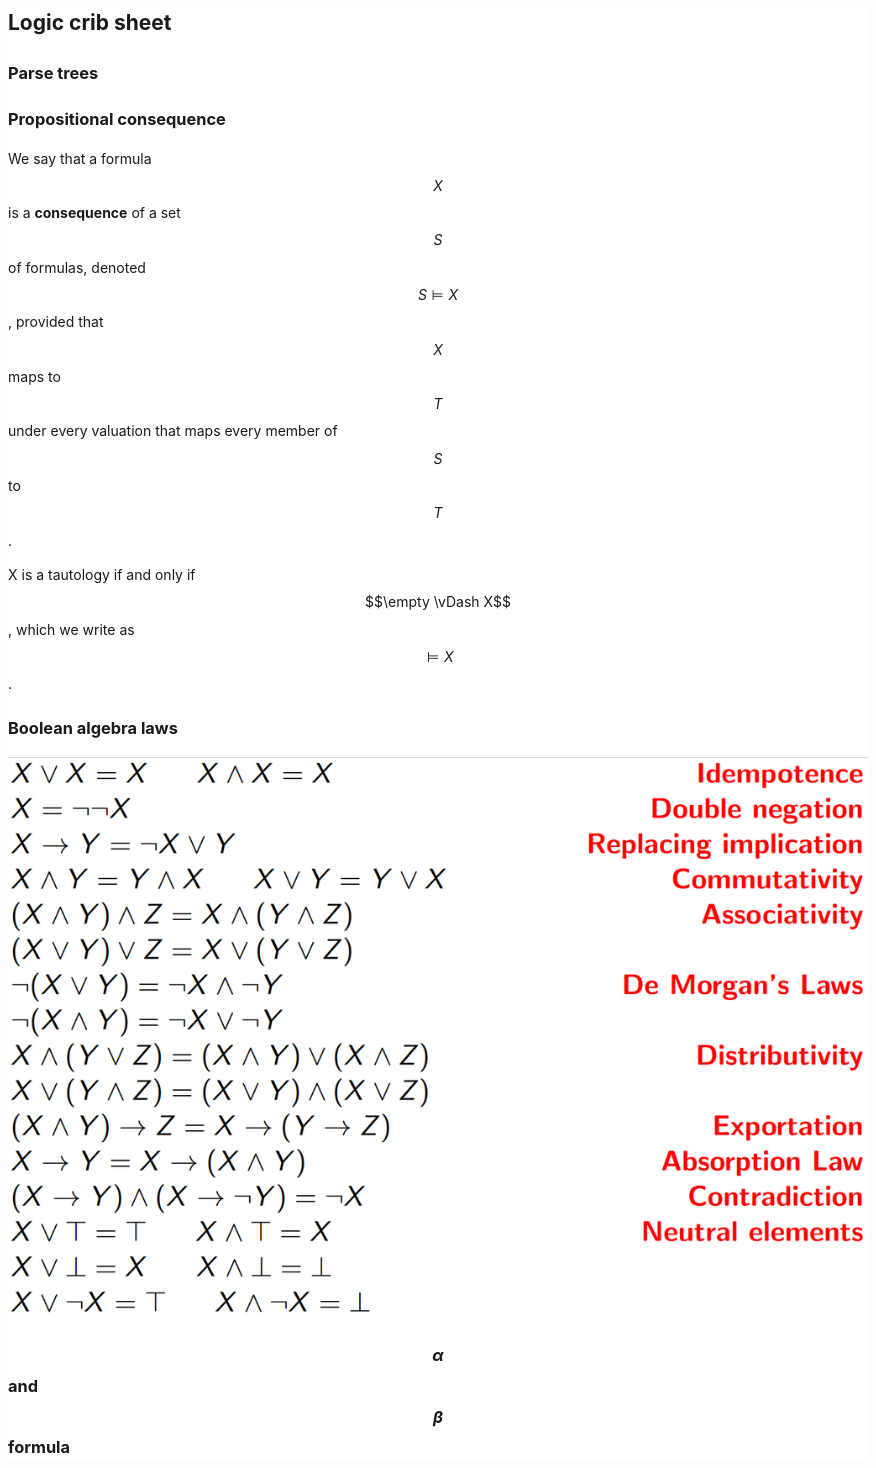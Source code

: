 ## Logic crib sheet

### Parse trees

### Propositional consequence

We say that a formula $$X$$ is a **consequence** of a set $$S$$ of formulas, denoted $$S \vDash X$$ , provided that $$X$$ maps to $$T$$ under every valuation that
maps every member of $$S$$ to $$T$$ .

X is a tautology if and only if $$\empty \vDash X$$ , which we write as $$\vDash X$$.

### Boolean algebra laws

![booleanAlgebraLaws](./images/booleanAlgebraLaws.png)

### $$\alpha$$ and $$\beta$$ formula
